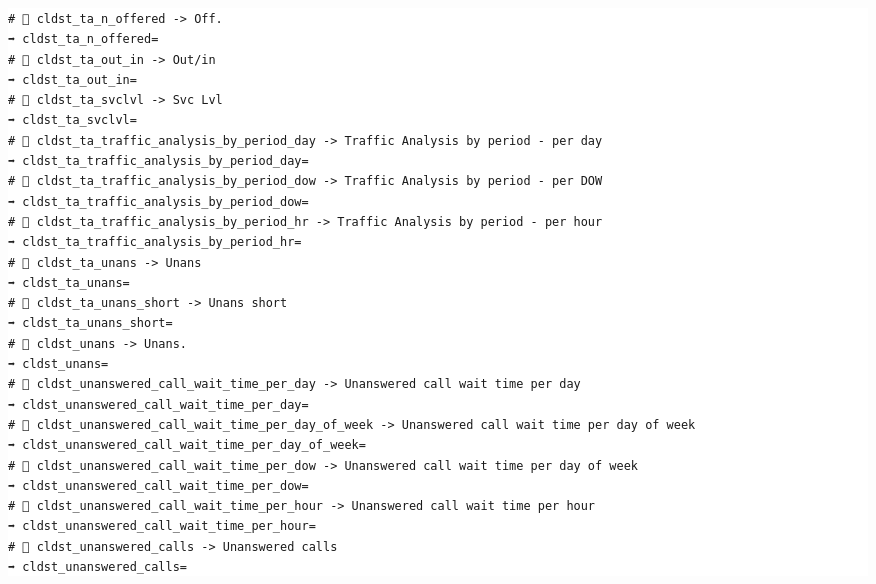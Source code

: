     # 🔴 cldst_ta_n_offered -> Off.
    ➡️ cldst_ta_n_offered=
    # 🔴 cldst_ta_out_in -> Out/in
    ➡️ cldst_ta_out_in=
    # 🔴 cldst_ta_svclvl -> Svc Lvl
    ➡️ cldst_ta_svclvl=
    # 🔴 cldst_ta_traffic_analysis_by_period_day -> Traffic Analysis by period - per day
    ➡️ cldst_ta_traffic_analysis_by_period_day=
    # 🔴 cldst_ta_traffic_analysis_by_period_dow -> Traffic Analysis by period - per DOW
    ➡️ cldst_ta_traffic_analysis_by_period_dow=
    # 🔴 cldst_ta_traffic_analysis_by_period_hr -> Traffic Analysis by period - per hour
    ➡️ cldst_ta_traffic_analysis_by_period_hr=
    # 🔴 cldst_ta_unans -> Unans
    ➡️ cldst_ta_unans=
    # 🔴 cldst_ta_unans_short -> Unans short
    ➡️ cldst_ta_unans_short=
    # 🔴 cldst_unans -> Unans.
    ➡️ cldst_unans=
    # 🔴 cldst_unanswered_call_wait_time_per_day -> Unanswered call wait time per day
    ➡️ cldst_unanswered_call_wait_time_per_day=
    # 🔴 cldst_unanswered_call_wait_time_per_day_of_week -> Unanswered call wait time per day of week
    ➡️ cldst_unanswered_call_wait_time_per_day_of_week=
    # 🔴 cldst_unanswered_call_wait_time_per_dow -> Unanswered call wait time per day of week
    ➡️ cldst_unanswered_call_wait_time_per_dow=
    # 🔴 cldst_unanswered_call_wait_time_per_hour -> Unanswered call wait time per hour
    ➡️ cldst_unanswered_call_wait_time_per_hour=
    # 🔴 cldst_unanswered_calls -> Unanswered calls
    ➡️ cldst_unanswered_calls=
